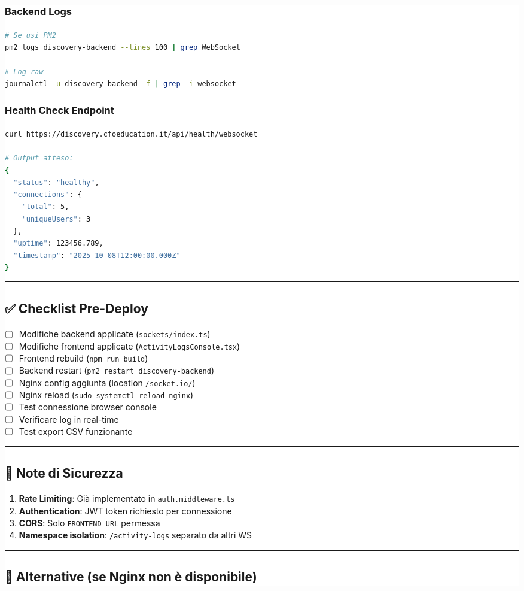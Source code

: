 ### Backend Logs
```bash
# Se usi PM2
pm2 logs discovery-backend --lines 100 | grep WebSocket

# Log raw
journalctl -u discovery-backend -f | grep -i websocket
```

### Health Check Endpoint
```bash
curl https://discovery.cfoeducation.it/api/health/websocket

# Output atteso:
{
  "status": "healthy",
  "connections": {
    "total": 5,
    "uniqueUsers": 3
  },
  "uptime": 123456.789,
  "timestamp": "2025-10-08T12:00:00.000Z"
}
```

---

## ✅ Checklist Pre-Deploy

- [ ] Modifiche backend applicate (`sockets/index.ts`)
- [ ] Modifiche frontend applicate (`ActivityLogsConsole.tsx`)
- [ ] Frontend rebuild (`npm run build`)
- [ ] Backend restart (`pm2 restart discovery-backend`)
- [ ] Nginx config aggiunta (location `/socket.io/`)
- [ ] Nginx reload (`sudo systemctl reload nginx`)
- [ ] Test connessione browser console
- [ ] Verificare log in real-time
- [ ] Test export CSV funzionante

---

## 🔐 Note di Sicurezza

1. **Rate Limiting**: Già implementato in `auth.middleware.ts`
2. **Authentication**: JWT token richiesto per connessione
3. **CORS**: Solo `FRONTEND_URL` permessa
4. **Namespace isolation**: `/activity-logs` separato da altri WS

---

## 📝 Alternative (se Nginx non è disponibile)
